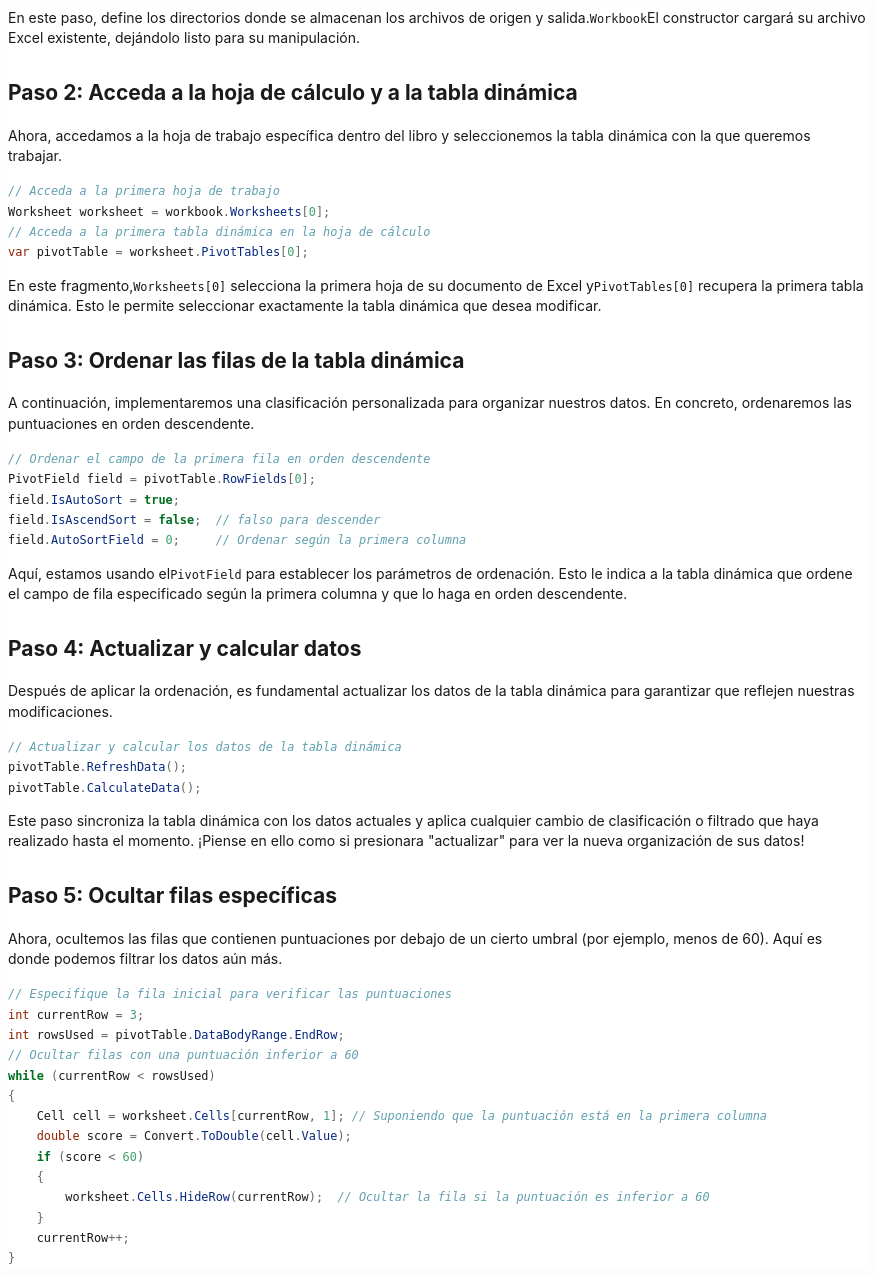  En este paso, define los directorios donde se almacenan los archivos de origen y salida.`Workbook`El constructor cargará su archivo Excel existente, dejándolo listo para su manipulación.
## Paso 2: Acceda a la hoja de cálculo y a la tabla dinámica
Ahora, accedamos a la hoja de trabajo específica dentro del libro y seleccionemos la tabla dinámica con la que queremos trabajar.
```csharp
// Acceda a la primera hoja de trabajo
Worksheet worksheet = workbook.Worksheets[0];
// Acceda a la primera tabla dinámica en la hoja de cálculo
var pivotTable = worksheet.PivotTables[0];
```
 En este fragmento,`Worksheets[0]` selecciona la primera hoja de su documento de Excel y`PivotTables[0]` recupera la primera tabla dinámica. Esto le permite seleccionar exactamente la tabla dinámica que desea modificar.
## Paso 3: Ordenar las filas de la tabla dinámica
A continuación, implementaremos una clasificación personalizada para organizar nuestros datos. En concreto, ordenaremos las puntuaciones en orden descendente.
```csharp
// Ordenar el campo de la primera fila en orden descendente
PivotField field = pivotTable.RowFields[0];
field.IsAutoSort = true;
field.IsAscendSort = false;  // falso para descender
field.AutoSortField = 0;     // Ordenar según la primera columna
```
 Aquí, estamos usando el`PivotField` para establecer los parámetros de ordenación. Esto le indica a la tabla dinámica que ordene el campo de fila especificado según la primera columna y que lo haga en orden descendente. 
## Paso 4: Actualizar y calcular datos
Después de aplicar la ordenación, es fundamental actualizar los datos de la tabla dinámica para garantizar que reflejen nuestras modificaciones.
```csharp
// Actualizar y calcular los datos de la tabla dinámica
pivotTable.RefreshData();
pivotTable.CalculateData();
```
Este paso sincroniza la tabla dinámica con los datos actuales y aplica cualquier cambio de clasificación o filtrado que haya realizado hasta el momento. ¡Piense en ello como si presionara "actualizar" para ver la nueva organización de sus datos!
## Paso 5: Ocultar filas específicas
Ahora, ocultemos las filas que contienen puntuaciones por debajo de un cierto umbral (por ejemplo, menos de 60). Aquí es donde podemos filtrar los datos aún más.
```csharp
// Especifique la fila inicial para verificar las puntuaciones
int currentRow = 3;
int rowsUsed = pivotTable.DataBodyRange.EndRow;
// Ocultar filas con una puntuación inferior a 60
while (currentRow < rowsUsed)
{
    Cell cell = worksheet.Cells[currentRow, 1]; // Suponiendo que la puntuación está en la primera columna
    double score = Convert.ToDouble(cell.Value);
    if (score < 60)
    {
        worksheet.Cells.HideRow(currentRow);  // Ocultar la fila si la puntuación es inferior a 60
    }
    currentRow++;
}
```